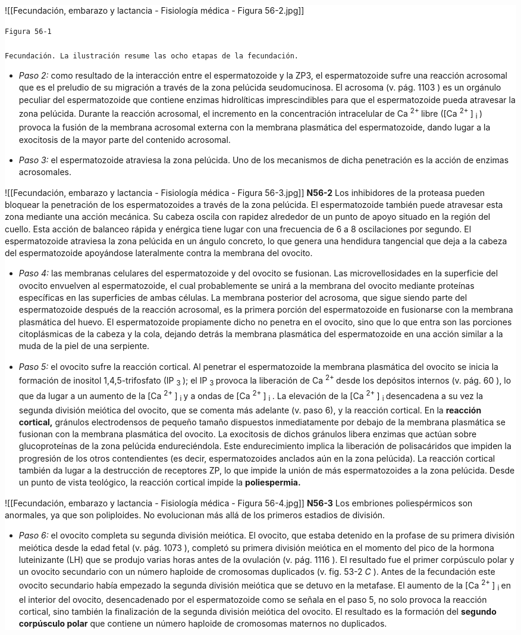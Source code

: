     

![[Fecundación, embarazo y lactancia - Fisiología médica - Figura 56-2.jpg]]
    
    Figura 56-1
    
    Fecundación. La ilustración resume las ocho etapas de la fecundación.
    
-   _Paso 2:_ como resultado de la interacción entre el espermatozoide y la ZP3, el espermatozoide sufre una reacción acrosomal que es el preludio de su migración a través de la zona pelúcida seudomucinosa. El acrosoma (v. pág. 1103 ) es un orgánulo peculiar del espermatozoide que contiene enzimas hidrolíticas imprescindibles para que el espermatozoide pueda atravesar la zona pelúcida. Durante la reacción acrosomal, el incremento en la concentración intracelular de Ca <sup>2+ </sup> libre ([Ca <sup>2+ </sup> ] <sub>i </sub> ) provoca la fusión de la membrana acrosomal externa con la membrana plasmática del espermatozoide, dando lugar a la exocitosis de la mayor parte del contenido acrosomal.
    
-   _Paso 3:_ el espermatozoide atraviesa la zona pelúcida. Uno de los mecanismos de dicha penetración es la acción de enzimas acrosomales. 

![[Fecundación, embarazo y lactancia - Fisiología médica - Figura 56-3.jpg]] **N56-2** Los inhibidores de la proteasa pueden bloquear la penetración de los espermatozoides a través de la zona pelúcida. El espermatozoide también puede atravesar esta zona mediante una acción mecánica. Su cabeza oscila con rapidez alrededor de un punto de apoyo situado en la región del cuello. Esta acción de balanceo rápida y enérgica tiene lugar con una frecuencia de 6 a 8 oscilaciones por segundo. El espermatozoide atraviesa la zona pelúcida en un ángulo concreto, lo que genera una hendidura tangencial que deja a la cabeza del espermatozoide apoyándose lateralmente contra la membrana del ovocito.
    
-   _Paso 4:_ las membranas celulares del espermatozoide y del ovocito se fusionan. Las microvellosidades en la superficie del ovocito envuelven al espermatozoide, el cual probablemente se unirá a la membrana del ovocito mediante proteínas específicas en las superficies de ambas células. La membrana posterior del acrosoma, que sigue siendo parte del espermatozoide después de la reacción acrosomal, es la primera porción del espermatozoide en fusionarse con la membrana plasmática del huevo. El espermatozoide propiamente dicho no penetra en el ovocito, sino que lo que entra son las porciones citoplásmicas de la cabeza y la cola, dejando detrás la membrana plasmática del espermatozoide en una acción similar a la muda de la piel de una serpiente.
    
-   _Paso 5:_ el ovocito sufre la reacción cortical. Al penetrar el espermatozoide la membrana plasmática del ovocito se inicia la formación de inositol 1,4,5-trifosfato (IP <sub>3 </sub> ); el IP <sub>3 </sub> provoca la liberación de Ca <sup>2+ </sup> desde los depósitos internos (v. pág. 60 ), lo que da lugar a un aumento de la [Ca <sup>2+ </sup> ] <sub>i </sub> y a ondas de [Ca <sup>2+ </sup> ] <sub>i </sub> . La elevación de la [Ca <sup>2+ </sup> ] <sub>i </sub> desencadena a su vez la segunda división meiótica del ovocito, que se comenta más adelante (v. paso 6), y la reacción cortical. En la **reacción cortical,** gránulos electrodensos de pequeño tamaño dispuestos inmediatamente por debajo de la membrana plasmática se fusionan con la membrana plasmática del ovocito. La exocitosis de dichos gránulos libera enzimas que actúan sobre glucoproteínas de la zona pelúcida endureciéndola. Este endurecimiento implica la liberación de polisacáridos que impiden la progresión de los otros contendientes (es decir, espermatozoides anclados aún en la zona pelúcida). La reacción cortical también da lugar a la destrucción de receptores ZP, lo que impide la unión de más espermatozoides a la zona pelúcida. Desde un punto de vista teológico, la reacción cortical impide la **poliespermia.** 

![[Fecundación, embarazo y lactancia - Fisiología médica - Figura 56-4.jpg]] **N56-3** Los embriones poliespérmicos son anormales, ya que son poliploides. No evolucionan más allá de los primeros estadios de división.
    
-   _Paso 6:_ el ovocito completa su segunda división meiótica. El ovocito, que estaba detenido en la profase de su primera división meiótica desde la edad fetal (v. pág. 1073 ), completó su primera división meiótica en el momento del pico de la hormona luteinizante (LH) que se produjo varias horas antes de la ovulación (v. pág. 1116 ). El resultado fue el primer corpúsculo polar y un ovocito secundario con un número haploide de cromosomas duplicados (v. fig. 53-2 _C_ ). Antes de la fecundación este ovocito secundario había empezado la segunda división meiótica que se detuvo en la metafase. El aumento de la [Ca <sup>2+ </sup> ] <sub>i </sub> en el interior del ovocito, desencadenado por el espermatozoide como se señala en el paso 5, no solo provoca la reacción cortical, sino también la finalización de la segunda división meiótica del ovocito. El resultado es la formación del **segundo corpúsculo polar** que contiene un número haploide de cromosomas maternos no duplicados. 
